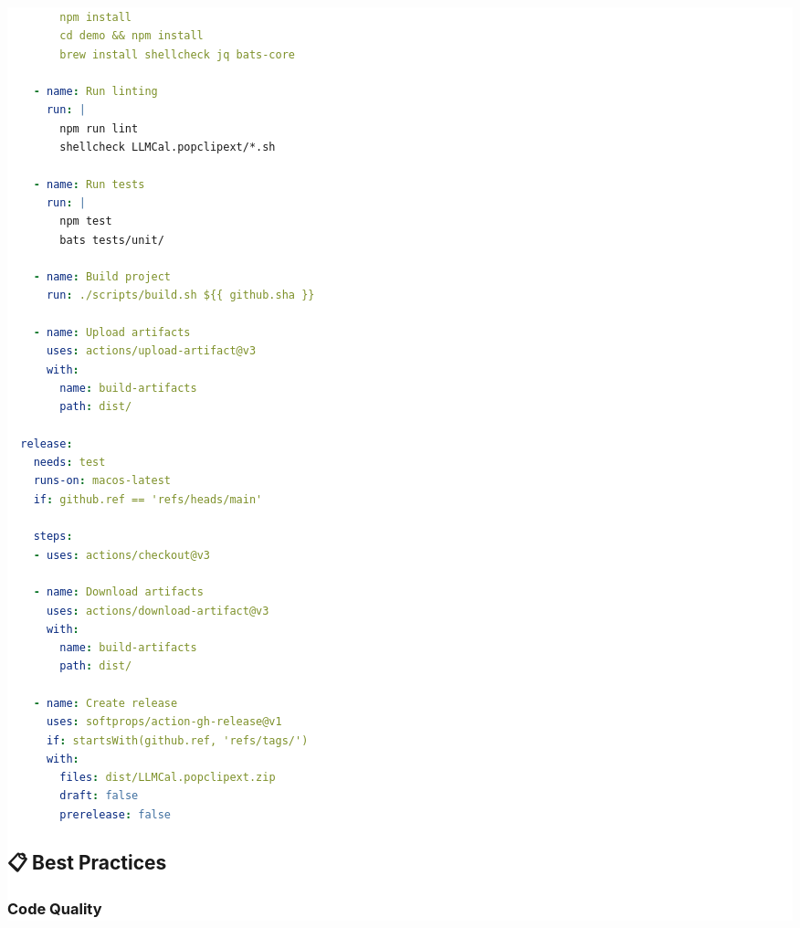 ```yaml
        npm install
        cd demo && npm install
        brew install shellcheck jq bats-core
    
    - name: Run linting
      run: |
        npm run lint
        shellcheck LLMCal.popclipext/*.sh
    
    - name: Run tests
      run: |
        npm test
        bats tests/unit/
    
    - name: Build project
      run: ./scripts/build.sh ${{ github.sha }}
    
    - name: Upload artifacts
      uses: actions/upload-artifact@v3
      with:
        name: build-artifacts
        path: dist/

  release:
    needs: test
    runs-on: macos-latest
    if: github.ref == 'refs/heads/main'
    
    steps:
    - uses: actions/checkout@v3
    
    - name: Download artifacts
      uses: actions/download-artifact@v3
      with:
        name: build-artifacts
        path: dist/
    
    - name: Create release
      uses: softprops/action-gh-release@v1
      if: startsWith(github.ref, 'refs/tags/')
      with:
        files: dist/LLMCal.popclipext.zip
        draft: false
        prerelease: false
```

## 📋 Best Practices

### Code Quality
